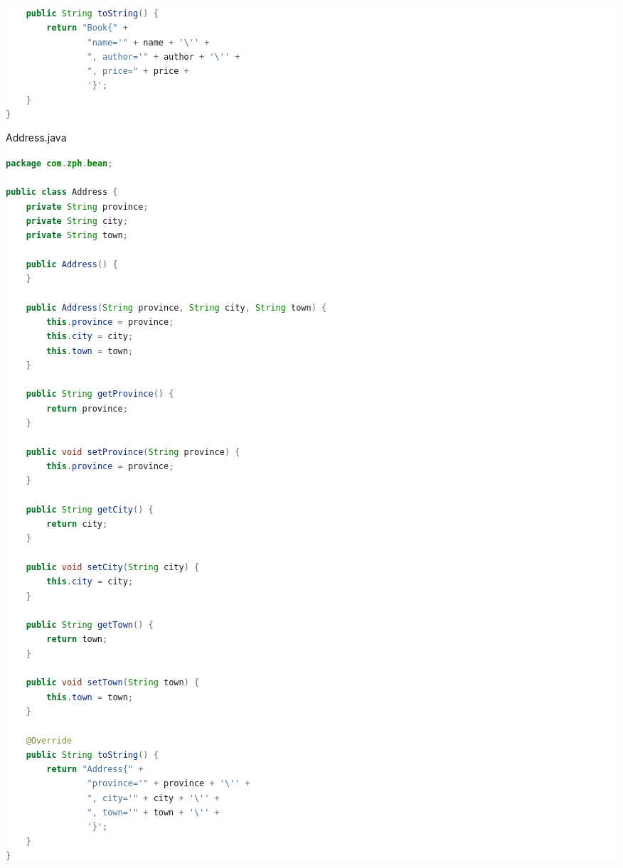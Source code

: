 ```java
    public String toString() {
        return "Book{" +
                "name='" + name + '\'' +
                ", author='" + author + '\'' +
                ", price=" + price +
                '}';
    }
}
```

Address.java

```java
package com.zph.bean;

public class Address {
    private String province;
    private String city;
    private String town;

    public Address() {
    }

    public Address(String province, String city, String town) {
        this.province = province;
        this.city = city;
        this.town = town;
    }

    public String getProvince() {
        return province;
    }

    public void setProvince(String province) {
        this.province = province;
    }

    public String getCity() {
        return city;
    }

    public void setCity(String city) {
        this.city = city;
    }

    public String getTown() {
        return town;
    }

    public void setTown(String town) {
        this.town = town;
    }

    @Override
    public String toString() {
        return "Address{" +
                "province='" + province + '\'' +
                ", city='" + city + '\'' +
                ", town='" + town + '\'' +
                '}';
    }
}

```
